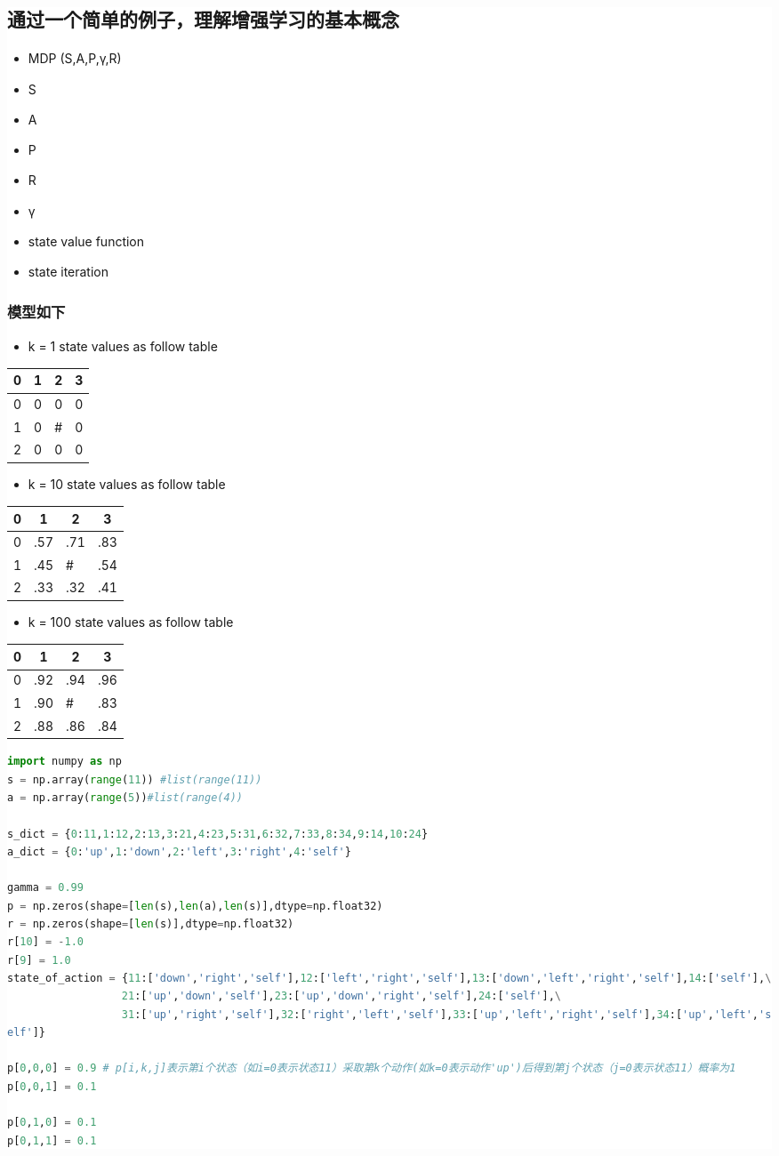 
## 通过一个简单的例子，理解增强学习的基本概念

* MDP (S,A,P,γ,R)   
* S 
* A
* P
* R
* γ

* state value function
* state iteration


### 模型如下
*  k = 1 state values as follow table

|0 | 1 | 2 | 3
-|-|-|-
0 | 0 | 0 | 0 |+1
1|0 |# |0 |-1
2|0 |0 |0 |0    



*  k = 10 state values as follow table

|0 | 1 | 2 | 3
-|-|-|-
0 | .57 | .71 | .83 |+1
1|.45 |# |.54 |-1
2|.33 |.32 |.41 |.20 

*  k = 100 state values as follow table

|0 | 1 | 2 | 3
-|-|-|-
0 | .92| .94 | .96 |+1
1|.90 |# |.83 |-1
2|.88 |.86 |.84 |.71 


```python
import numpy as np
s = np.array(range(11)) #list(range(11))
a = np.array(range(5))#list(range(4))

s_dict = {0:11,1:12,2:13,3:21,4:23,5:31,6:32,7:33,8:34,9:14,10:24}
a_dict = {0:'up',1:'down',2:'left',3:'right',4:'self'}

gamma = 0.99
p = np.zeros(shape=[len(s),len(a),len(s)],dtype=np.float32)
r = np.zeros(shape=[len(s)],dtype=np.float32)
r[10] = -1.0
r[9] = 1.0
state_of_action = {11:['down','right','self'],12:['left','right','self'],13:['down','left','right','self'],14:['self'],\
                  21:['up','down','self'],23:['up','down','right','self'],24:['self'],\
                  31:['up','right','self'],32:['right','left','self'],33:['up','left','right','self'],34:['up','left','self']}

p[0,0,0] = 0.9 # p[i,k,j]表示第i个状态（如i=0表示状态11）采取第k个动作(如k=0表示动作'up')后得到第j个状态（j=0表示状态11）概率为1
p[0,0,1] = 0.1

p[0,1,0] = 0.1
p[0,1,1] = 0.1
```